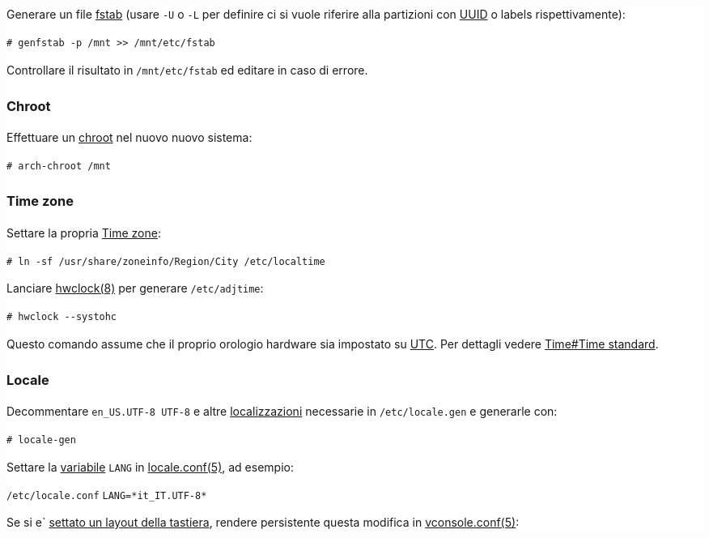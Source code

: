 Generare un file [fstab](/index.php/Fstab_(Italiano) "Fstab (Italiano)") (usare `-U` o `-L` per definire ci si vuole riferire alla partizioni con [UUID](/index.php/UUID "UUID") o labels rispettivamente):

```
# genfstab -p /mnt >> /mnt/etc/fstab

```

Controllare il risultato in `/mnt/etc/fstab` ed editare in caso di errore.

### Chroot

Effettuare un [chroot](/index.php/Chroot "Chroot") nel nuovo nuovo sistema:

```
# arch-chroot /mnt

```

### Time zone

Settare la propria [Time zone](/index.php/Time_zone "Time zone"):

```
# ln -sf /usr/share/zoneinfo/Region/City /etc/localtime

```

Lanciare [hwclock(8)](http://jlk.fjfi.cvut.cz/arch/manpages/man/hwclock.8) per generare `/etc/adjtime`:

```
# hwclock --systohc

```

Questo comando assume che il proprio orologio hardware sia impostato su [UTC](https://en.wikipedia.org/wiki/UTC). Per dettagli vedere [Time#Time standard](/index.php/Time#Time_standard "Time").

### Locale

Decommentare `en_US.UTF-8 UTF-8` e altre [localizzazioni](/index.php/Localization "Localization") necessarie in `/etc/locale.gen` e generarle con:

```
# locale-gen

```

Settare la [variabile](/index.php/Variable "Variable") `LANG` in [locale.conf(5)](http://jlk.fjfi.cvut.cz/arch/manpages/man/locale.conf.5), ad esempio:

 `/etc/locale.conf`  `LANG=*it_IT.UTF-8*` 

Se si e` [settato un layout della tastiera](#Impostare_il_corretto_layout_della_tastiera), rendere persistente questa modifica in [vconsole.conf(5)](http://jlk.fjfi.cvut.cz/arch/manpages/man/vconsole.conf.5):
